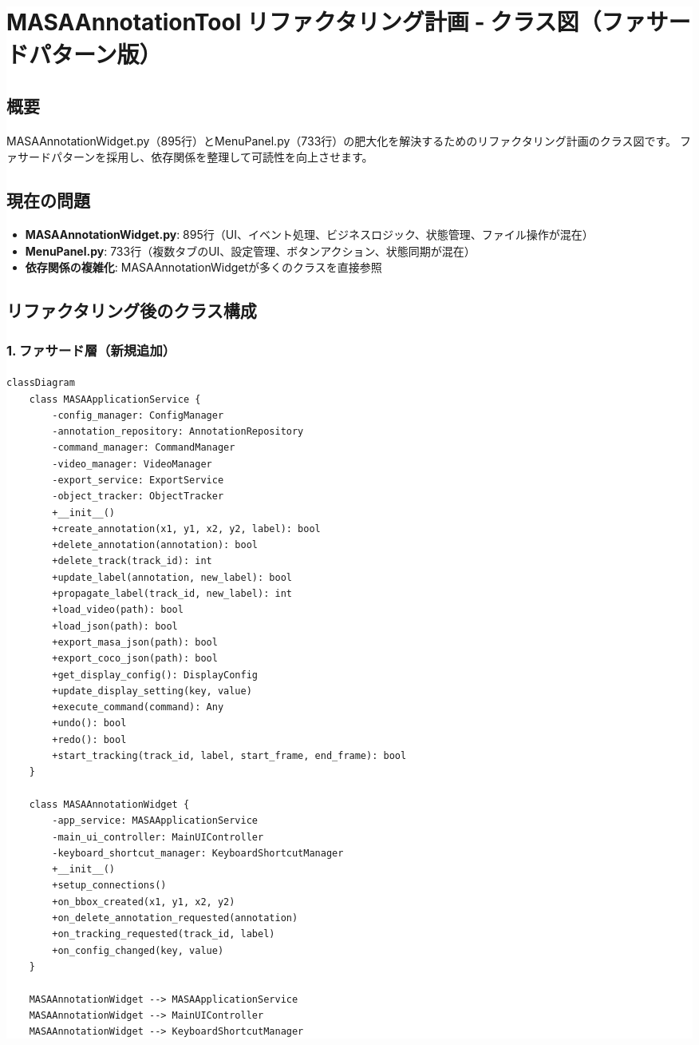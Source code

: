 # MASAAnnotationTool リファクタリング計画 - クラス図（ファサードパターン版）

## 概要
MASAAnnotationWidget.py（895行）とMenuPanel.py（733行）の肥大化を解決するためのリファクタリング計画のクラス図です。
ファサードパターンを採用し、依存関係を整理して可読性を向上させます。

## 現在の問題
- **MASAAnnotationWidget.py**: 895行（UI、イベント処理、ビジネスロジック、状態管理、ファイル操作が混在）
- **MenuPanel.py**: 733行（複数タブのUI、設定管理、ボタンアクション、状態同期が混在）
- **依存関係の複雑化**: MASAAnnotationWidgetが多くのクラスを直接参照

## リファクタリング後のクラス構成

### 1. ファサード層（新規追加）

```mermaid
classDiagram
    class MASAApplicationService {
        -config_manager: ConfigManager
        -annotation_repository: AnnotationRepository
        -command_manager: CommandManager
        -video_manager: VideoManager
        -export_service: ExportService
        -object_tracker: ObjectTracker
        +__init__()
        +create_annotation(x1, y1, x2, y2, label): bool
        +delete_annotation(annotation): bool
        +delete_track(track_id): int
        +update_label(annotation, new_label): bool
        +propagate_label(track_id, new_label): int
        +load_video(path): bool
        +load_json(path): bool
        +export_masa_json(path): bool
        +export_coco_json(path): bool
        +get_display_config(): DisplayConfig
        +update_display_setting(key, value)
        +execute_command(command): Any
        +undo(): bool
        +redo(): bool
        +start_tracking(track_id, label, start_frame, end_frame): bool
    }
    
    class MASAAnnotationWidget {
        -app_service: MASAApplicationService
        -main_ui_controller: MainUIController
        -keyboard_shortcut_manager: KeyboardShortcutManager
        +__init__()
        +setup_connections()
        +on_bbox_created(x1, y1, x2, y2)
        +on_delete_annotation_requested(annotation)
        +on_tracking_requested(track_id, label)
        +on_config_changed(key, value)
    }
    
    MASAAnnotationWidget --> MASAApplicationService
    MASAAnnotationWidget --> MainUIController
    MASAAnnotationWidget --> KeyboardShortcutManager
```
